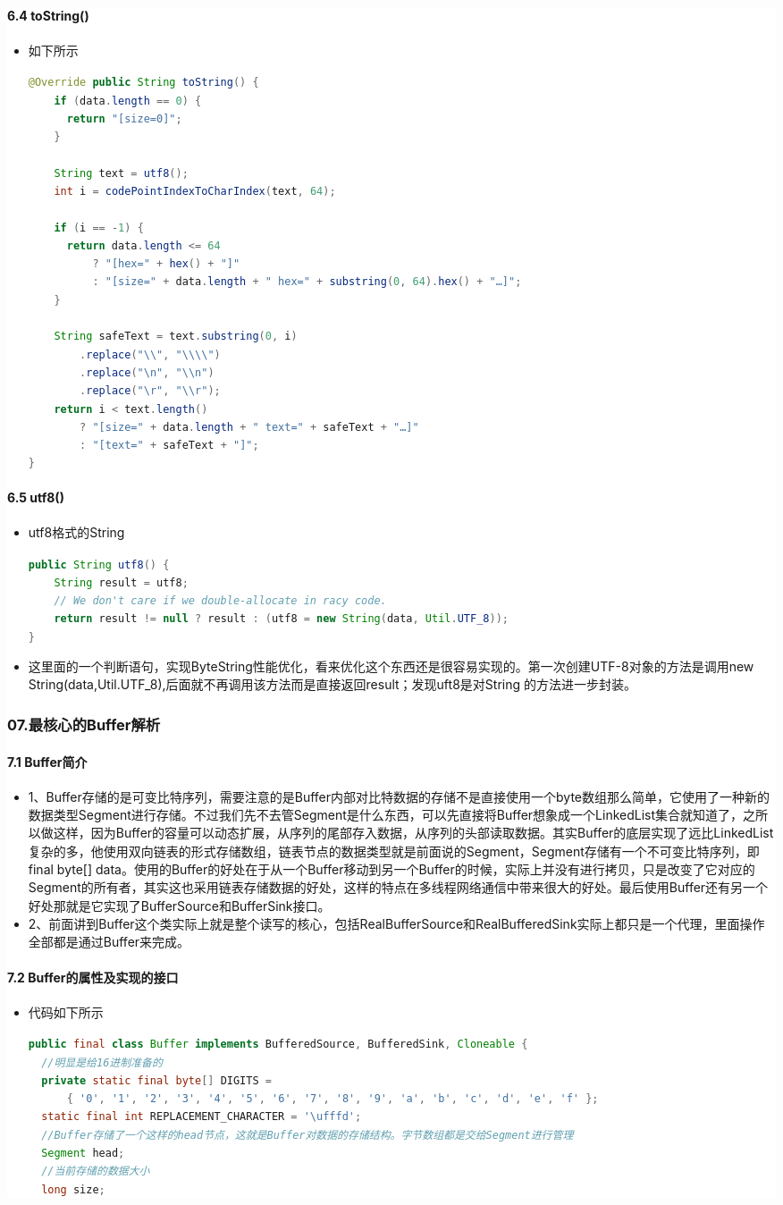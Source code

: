 
#### 6.4 toString()
- 如下所示
    ```java
    @Override public String toString() {
        if (data.length == 0) {
          return "[size=0]";
        }
    
        String text = utf8();
        int i = codePointIndexToCharIndex(text, 64);
    
        if (i == -1) {
          return data.length <= 64
              ? "[hex=" + hex() + "]"
              : "[size=" + data.length + " hex=" + substring(0, 64).hex() + "…]";
        }
    
        String safeText = text.substring(0, i)
            .replace("\\", "\\\\")
            .replace("\n", "\\n")
            .replace("\r", "\\r");
        return i < text.length()
            ? "[size=" + data.length + " text=" + safeText + "…]"
            : "[text=" + safeText + "]";
    }
    ```


#### 6.5 utf8()
- utf8格式的String
    ```java
    public String utf8() {
        String result = utf8;
        // We don't care if we double-allocate in racy code.
        return result != null ? result : (utf8 = new String(data, Util.UTF_8));
    }
    ```
- 这里面的一个判断语句，实现ByteString性能优化，看来优化这个东西还是很容易实现的。第一次创建UTF-8对象的方法是调用new String(data,Util.UTF_8),后面就不再调用该方法而是直接返回result；发现uft8是对String 的方法进一步封装。




### 07.最核心的Buffer解析
#### 7.1 Buffer简介
- 1、Buffer存储的是可变比特序列，需要注意的是Buffer内部对比特数据的存储不是直接使用一个byte数组那么简单，它使用了一种新的数据类型Segment进行存储。不过我们先不去管Segment是什么东西，可以先直接将Buffer想象成一个LinkedList集合就知道了，之所以做这样，因为Buffer的容量可以动态扩展，从序列的尾部存入数据，从序列的头部读取数据。其实Buffer的底层实现了远比LinkedList复杂的多，他使用双向链表的形式存储数组，链表节点的数据类型就是前面说的Segment，Segment存储有一个不可变比特序列，即final byte[] data。使用的Buffer的好处在于从一个Buffer移动到另一个Buffer的时候，实际上并没有进行拷贝，只是改变了它对应的Segment的所有者，其实这也采用链表存储数据的好处，这样的特点在多线程网络通信中带来很大的好处。最后使用Buffer还有另一个好处那就是它实现了BufferSource和BufferSink接口。
- 2、前面讲到Buffer这个类实际上就是整个读写的核心，包括RealBufferSource和RealBufferedSink实际上都只是一个代理，里面操作全部都是通过Buffer来完成。


#### 7.2 Buffer的属性及实现的接口
- 代码如下所示
    ```java
    public final class Buffer implements BufferedSource, BufferedSink, Cloneable {
      //明显是给16进制准备的
      private static final byte[] DIGITS =
          { '0', '1', '2', '3', '4', '5', '6', '7', '8', '9', 'a', 'b', 'c', 'd', 'e', 'f' };
      static final int REPLACEMENT_CHARACTER = '\ufffd';
      //Buffer存储了一个这样的head节点，这就是Buffer对数据的存储结构。字节数组都是交给Segment进行管理
      Segment head;
      //当前存储的数据大小
      long size;
    ```